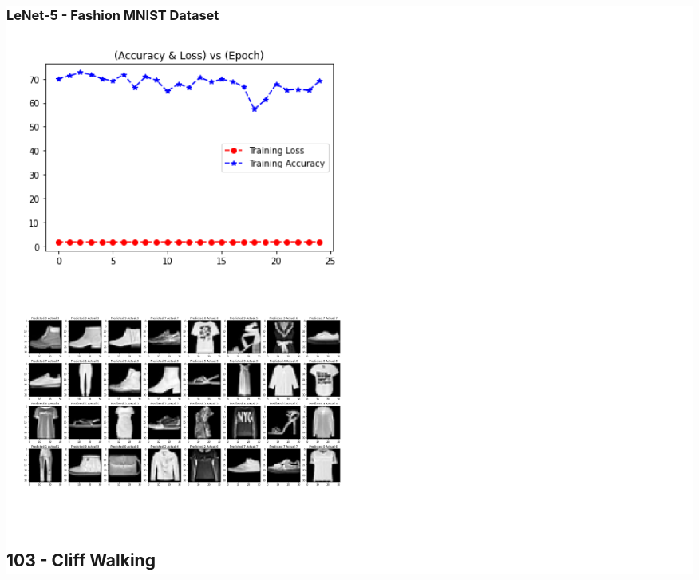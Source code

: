 ### LeNet-5 - Fashion MNIST Dataset

<div class="row">
  <div class="column">
    <img style="background-color:white;"  src="./docs/images/NN/4.1LossVsEpoch.png" alt="Loss Vs Epoch" width="400" height="300" hspace="20">
  </div>
  <div class="column">
    <img style="background-color:white;"  src="./docs/images/NN/4.2.Predictions.png" alt="Predictions" width="400" height="300" hspace="20">
  </div>
</div>

## 103 - Cliff Walking
